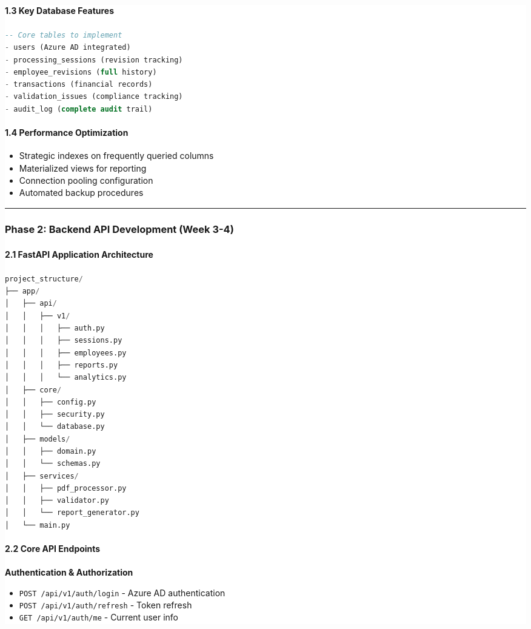 #### 1.3 Key Database Features
```sql
-- Core tables to implement
- users (Azure AD integrated)
- processing_sessions (revision tracking)
- employee_revisions (full history)
- transactions (financial records)
- validation_issues (compliance tracking)
- audit_log (complete audit trail)
```

#### 1.4 Performance Optimization
- Strategic indexes on frequently queried columns
- Materialized views for reporting
- Connection pooling configuration
- Automated backup procedures

---

### Phase 2: Backend API Development (Week 3-4)

#### 2.1 FastAPI Application Architecture
```python
project_structure/
├── app/
│   ├── api/
│   │   ├── v1/
│   │   │   ├── auth.py
│   │   │   ├── sessions.py
│   │   │   ├── employees.py
│   │   │   ├── reports.py
│   │   │   └── analytics.py
│   ├── core/
│   │   ├── config.py
│   │   ├── security.py
│   │   └── database.py
│   ├── models/
│   │   ├── domain.py
│   │   └── schemas.py
│   ├── services/
│   │   ├── pdf_processor.py
│   │   ├── validator.py
│   │   └── report_generator.py
│   └── main.py
```

#### 2.2 Core API Endpoints

**Authentication & Authorization**
- `POST /api/v1/auth/login` - Azure AD authentication
- `POST /api/v1/auth/refresh` - Token refresh
- `GET /api/v1/auth/me` - Current user info
